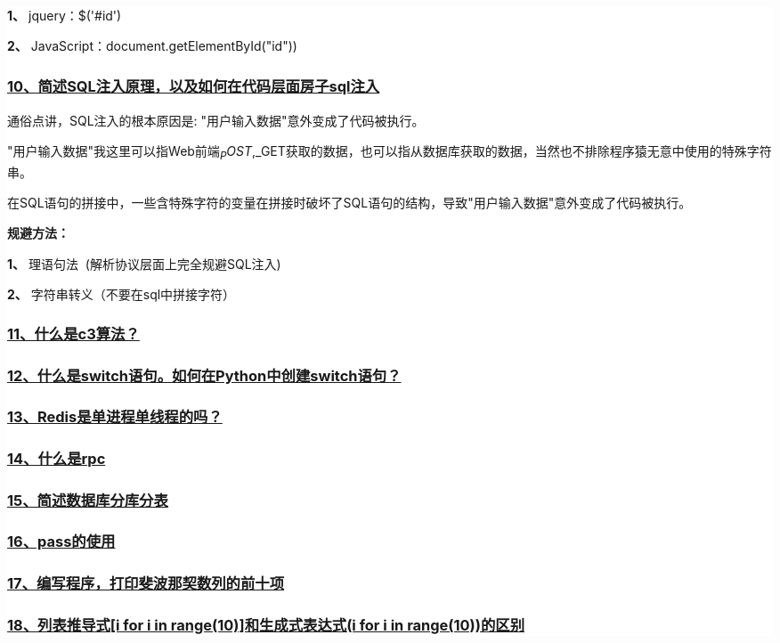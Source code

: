 
**1、** jquery：$('#id')

**2、** JavaScript：document.getElementById("id"))


### [10、简述SQL注入原理，以及如何在代码层面房子sql注入](https://gitee.com/souyunku/NewDevBooks/blob/master/docs/Python/Pythonhhhh题汇总及答案（2021年Pythonhhhh题及答案大全）.md#10简述sql注入原理以及如何在代码层面房子sql注入)  


通俗点讲，SQL注入的根本原因是: "用户输入数据"意外变成了代码被执行。

"用户输入数据"我这里可以指Web前端$_POST,$_GET获取的数据，也可以指从数据库获取的数据，当然也不排除程序猿无意中使用的特殊字符串。

在SQL语句的拼接中，一些含特殊字符的变量在拼接时破坏了SQL语句的结构，导致"用户输入数据"意外变成了代码被执行。

**规避方法：**

**1、** 理语句法  (解析协议层面上完全规避SQL注入)

**2、** 字符串转义（不要在sql中拼接字符）


### [11、什么是c3算法？](https://gitee.com/souyunku/NewDevBooks/blob/master/docs/Python/Pythonhhhh题汇总及答案（2021年Pythonhhhh题及答案大全）.md#11什么是c3算法)  

### [12、什么是switch语句。如何在Python中创建switch语句？](https://gitee.com/souyunku/NewDevBooks/blob/master/docs/Python/Pythonhhhh题汇总及答案（2021年Pythonhhhh题及答案大全）.md#12什么是switch语句。如何在python中创建switch语句)  

### [13、Redis是单进程单线程的吗？](https://gitee.com/souyunku/NewDevBooks/blob/master/docs/Python/Pythonhhhh题汇总及答案（2021年Pythonhhhh题及答案大全）.md#13redis是单进程单线程的吗)  

### [14、什么是rpc](https://gitee.com/souyunku/NewDevBooks/blob/master/docs/Python/Pythonhhhh题汇总及答案（2021年Pythonhhhh题及答案大全）.md#14什么是rpc)  

### [15、简述数据库分库分表](https://gitee.com/souyunku/NewDevBooks/blob/master/docs/Python/Pythonhhhh题汇总及答案（2021年Pythonhhhh题及答案大全）.md#15简述数据库分库分表)  

### [16、pass的使用](https://gitee.com/souyunku/NewDevBooks/blob/master/docs/Python/Pythonhhhh题汇总及答案（2021年Pythonhhhh题及答案大全）.md#16pass的使用)  

### [17、编写程序，打印斐波那契数列的前十项](https://gitee.com/souyunku/NewDevBooks/blob/master/docs/Python/Pythonhhhh题汇总及答案（2021年Pythonhhhh题及答案大全）.md#17编写程序打印斐波那契数列的前十项)  

### [18、列表推导式[i for i in range(10)]和生成式表达式(i for i in range(10))的区别](https://gitee.com/souyunku/NewDevBooks/blob/master/docs/Python/Pythonhhhh题汇总及答案（2021年Pythonhhhh题及答案大全）.md#18列表推导式[i-for-i-in-range10]和生成式表达式i-for-i-in-range10的区别)  
